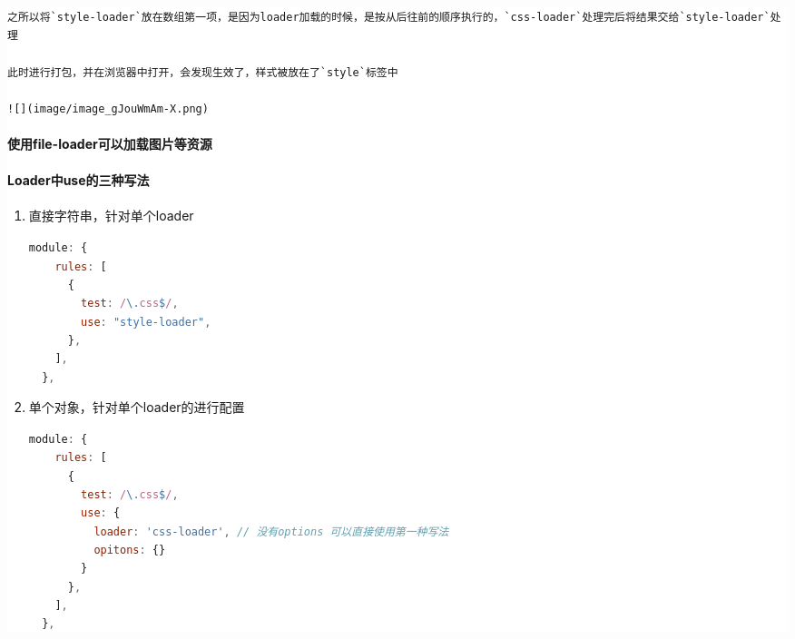     之所以将`style-loader`放在数组第一项，是因为loader加载的时候，是按从后往前的顺序执行的，`css-loader`处理完后将结果交给`style-loader`处理

    此时进行打包，并在浏览器中打开，会发现生效了，样式被放在了`style`标签中

    ![](image/image_gJouWmAm-X.png)



#### 使用file-loader可以加载图片等资源



#### Loader中use的三种写法

1.  直接字符串，针对单个loader

    ```javascript
    module: {
        rules: [
          {
            test: /\.css$/,
            use: "style-loader",
          },
        ],
      },
    ```

2.  单个对象，针对单个loader的进行配置

    ```javascript
    module: {
        rules: [
          {
            test: /\.css$/,
            use: {
              loader: 'css-loader', // 没有options 可以直接使用第一种写法
              opitons: {}
            }
          },
        ],
      },
    ```
